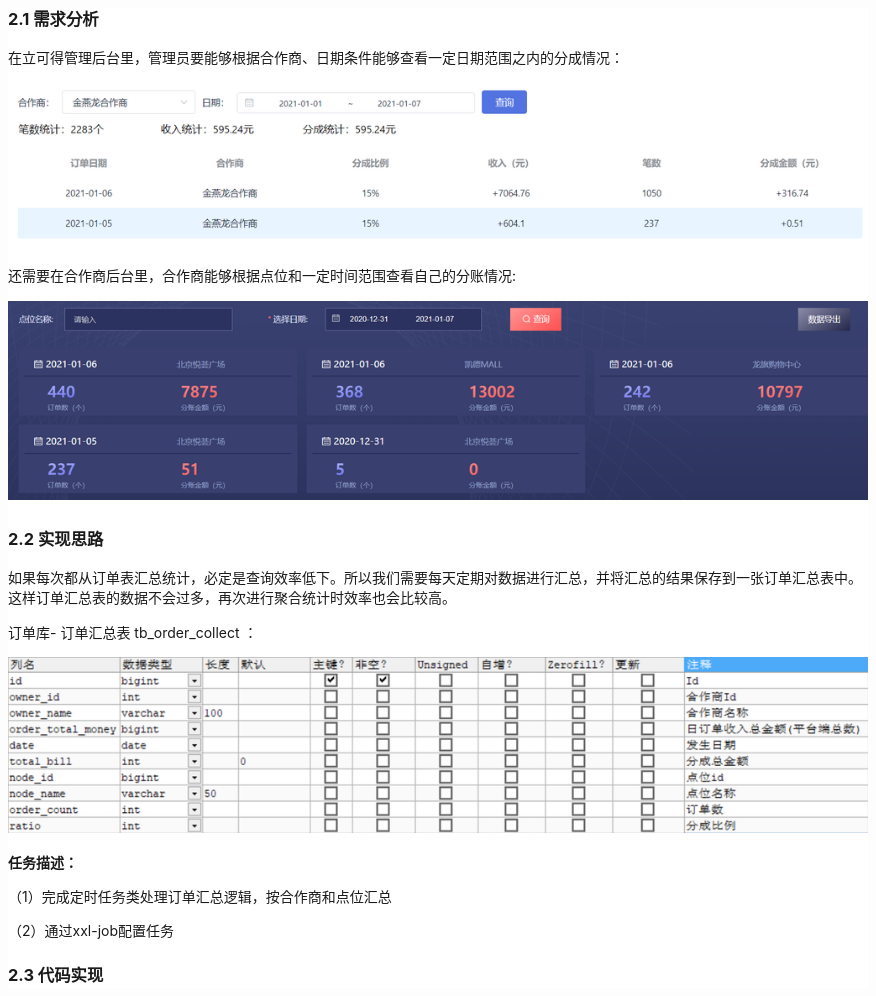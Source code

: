 ### 2.1 需求分析

在立可得管理后台里，管理员要能够根据合作商、日期条件能够查看一定日期范围之内的分成情况：

![](images/7-4.png)

还需要在合作商后台里，合作商能够根据点位和一定时间范围查看自己的分账情况:

![](images/7-5.png)



### 2.2 实现思路

如果每次都从订单表汇总统计，必定是查询效率低下。所以我们需要每天定期对数据进行汇总，并将汇总的结果保存到一张订单汇总表中。这样订单汇总表的数据不会过多，再次进行聚合统计时效率也会比较高。

订单库- 订单汇总表  tb_order_collect  ：

![](images/7-1.png)

**任务描述：**

（1）完成定时任务类处理订单汇总逻辑，按合作商和点位汇总

（2）通过xxl-job配置任务

### 2.3 代码实现
